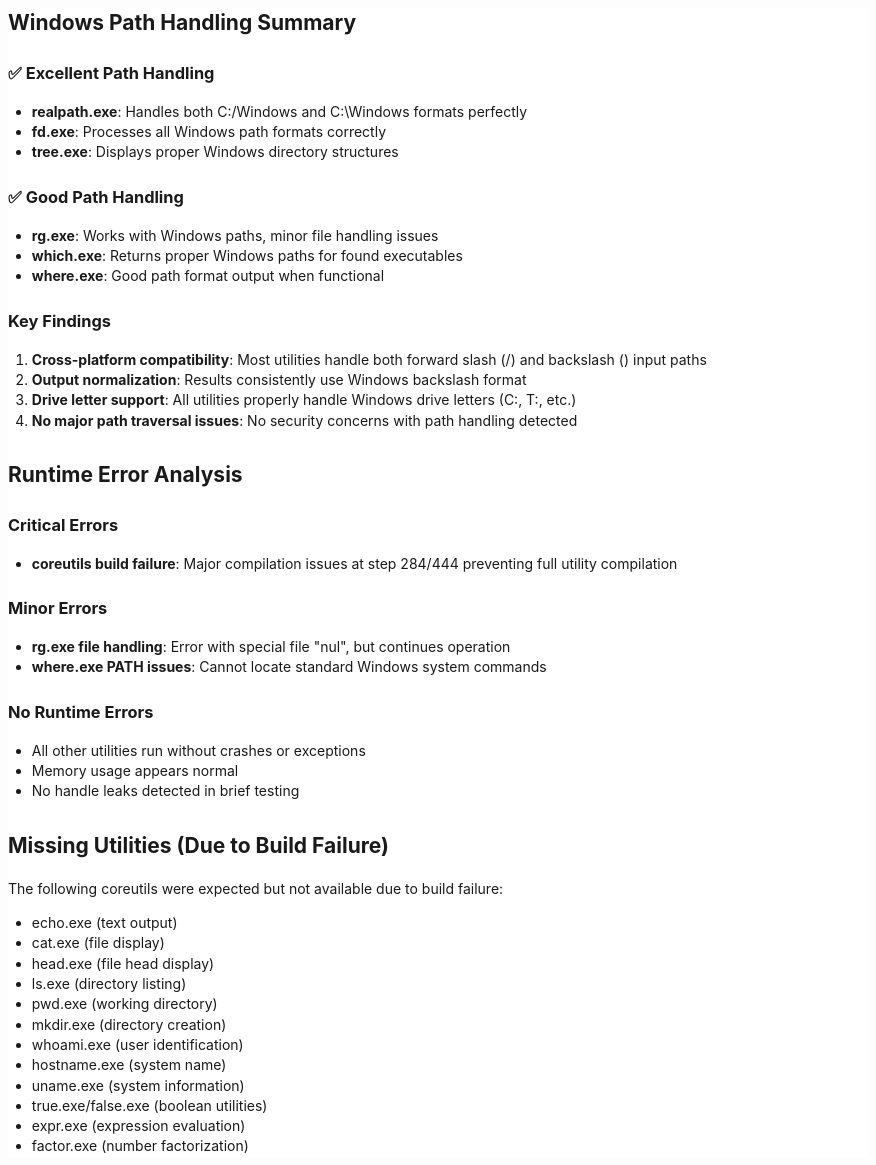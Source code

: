 ## Windows Path Handling Summary

### ✅ Excellent Path Handling

- **realpath.exe**: Handles both C:/Windows and C:\\Windows formats perfectly
- **fd.exe**: Processes all Windows path formats correctly
- **tree.exe**: Displays proper Windows directory structures

### ✅ Good Path Handling

- **rg.exe**: Works with Windows paths, minor file handling issues
- **which.exe**: Returns proper Windows paths for found executables
- **where.exe**: Good path format output when functional

### Key Findings

1. **Cross-platform compatibility**: Most utilities handle both forward slash (/) and backslash () input paths
1. **Output normalization**: Results consistently use Windows backslash format
1. **Drive letter support**: All utilities properly handle Windows drive letters (C:, T:, etc.)
1. **No major path traversal issues**: No security concerns with path handling detected

## Runtime Error Analysis

### Critical Errors

- **coreutils build failure**: Major compilation issues at step 284/444 preventing full utility compilation

### Minor Errors

- **rg.exe file handling**: Error with special file "nul", but continues operation
- **where.exe PATH issues**: Cannot locate standard Windows system commands

### No Runtime Errors

- All other utilities run without crashes or exceptions
- Memory usage appears normal
- No handle leaks detected in brief testing

## Missing Utilities (Due to Build Failure)

The following coreutils were expected but not available due to build failure:

- echo.exe (text output)
- cat.exe (file display)
- head.exe (file head display)
- ls.exe (directory listing)
- pwd.exe (working directory)
- mkdir.exe (directory creation)
- whoami.exe (user identification)
- hostname.exe (system name)
- uname.exe (system information)
- true.exe/false.exe (boolean utilities)
- expr.exe (expression evaluation)
- factor.exe (number factorization)
